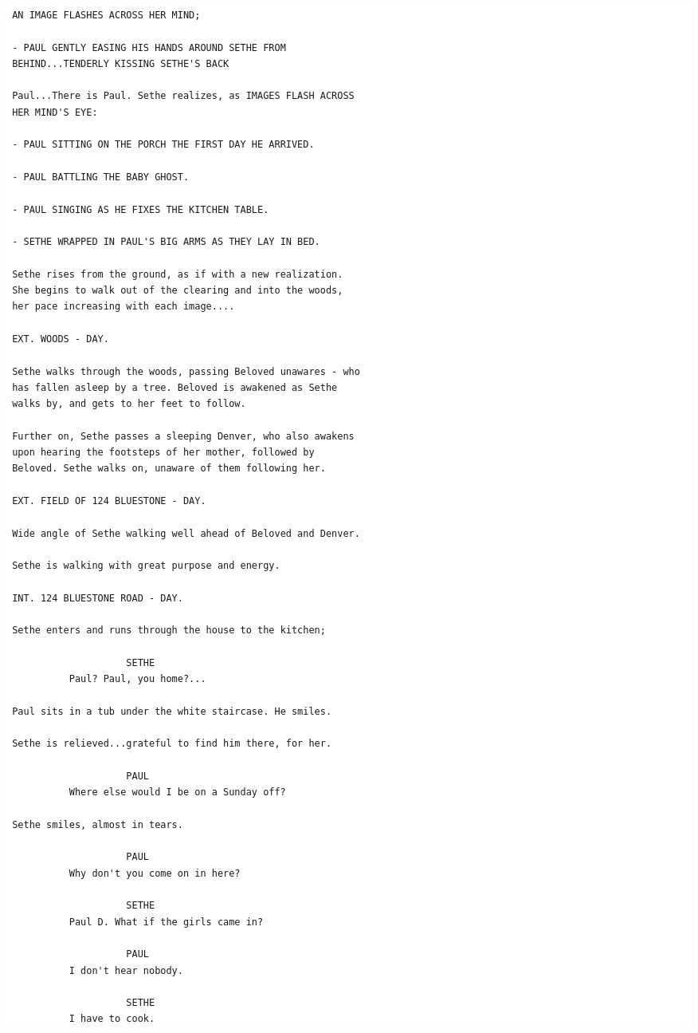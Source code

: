      AN IMAGE FLASHES ACROSS HER MIND;

     - PAUL GENTLY EASING HIS HANDS AROUND SETHE FROM
     BEHIND...TENDERLY KISSING SETHE'S BACK

     Paul...There is Paul. Sethe realizes, as IMAGES FLASH ACROSS
     HER MIND'S EYE:

     - PAUL SITTING ON THE PORCH THE FIRST DAY HE ARRIVED.

     - PAUL BATTLING THE BABY GHOST.

     - PAUL SINGING AS HE FIXES THE KITCHEN TABLE.

     - SETHE WRAPPED IN PAUL'S BIG ARMS AS THEY LAY IN BED.

     Sethe rises from the ground, as if with a new realization.
     She begins to walk out of the clearing and into the woods,
     her pace increasing with each image....

     EXT. WOODS - DAY.

     Sethe walks through the woods, passing Beloved unawares - who
     has fallen asleep by a tree. Beloved is awakened as Sethe
     walks by, and gets to her feet to follow.

     Further on, Sethe passes a sleeping Denver, who also awakens
     upon hearing the footsteps of her mother, followed by
     Beloved. Sethe walks on, unaware of them following her.

     EXT. FIELD OF 124 BLUESTONE - DAY.

     Wide angle of Sethe walking well ahead of Beloved and Denver.

     Sethe is walking with great purpose and energy.

     INT. 124 BLUESTONE ROAD - DAY.

     Sethe enters and runs through the house to the kitchen;

                         SETHE
               Paul? Paul, you home?...

     Paul sits in a tub under the white staircase. He smiles.

     Sethe is relieved...grateful to find him there, for her.

                         PAUL
               Where else would I be on a Sunday off?

     Sethe smiles, almost in tears.

                         PAUL
               Why don't you come on in here?

                         SETHE
               Paul D. What if the girls came in?

                         PAUL
               I don't hear nobody.

                         SETHE
               I have to cook.
